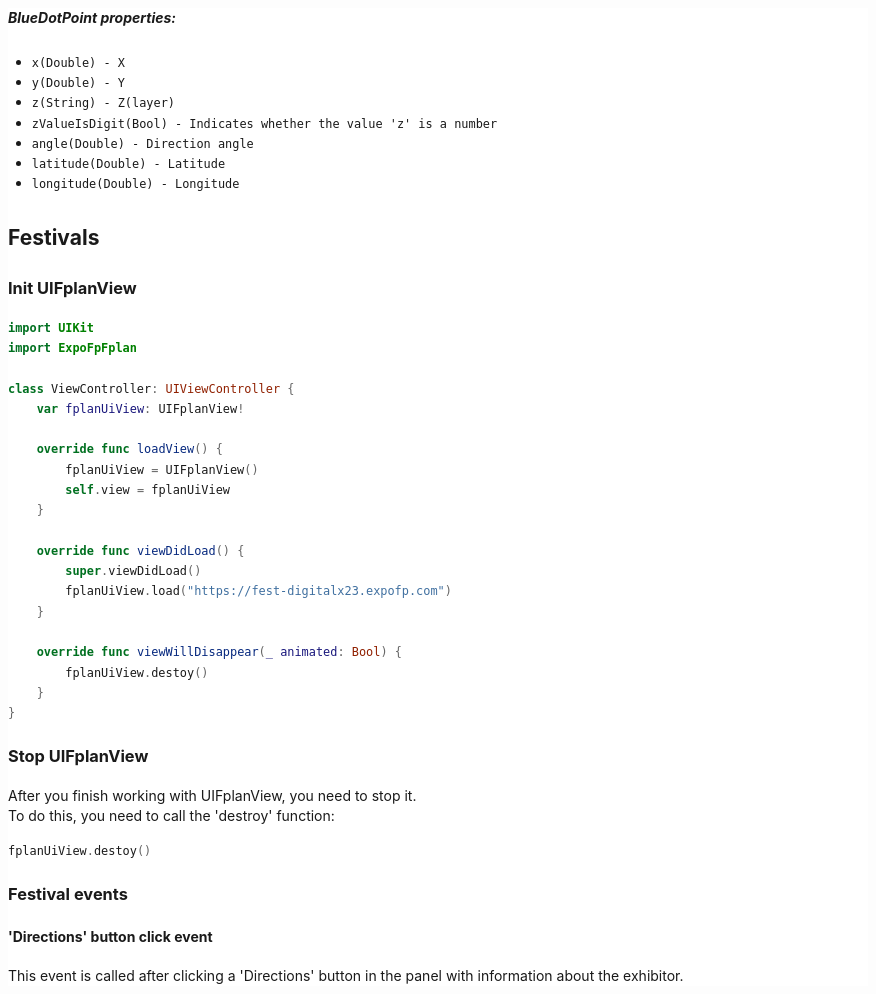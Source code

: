 ##### BlueDotPoint properties:

* `x(Double) - X`
* `y(Double) - Y`
* `z(String) - Z(layer)`
* `zValueIsDigit(Bool) - Indicates whether the value 'z' is a number`
* `angle(Double) - Direction angle`
* `latitude(Double) - Latitude`
* `longitude(Double) - Longitude`


## Festivals<a id='4.8.6-uikit-fest'></a>

### Init UIFplanView

```swift
import UIKit
import ExpoFpFplan

class ViewController: UIViewController {
    var fplanUiView: UIFplanView!

    override func loadView() {
        fplanUiView = UIFplanView()
        self.view = fplanUiView
    }
    
    override func viewDidLoad() {
        super.viewDidLoad()
        fplanUiView.load("https://fest-digitalx23.expofp.com")
    }

    override func viewWillDisappear(_ animated: Bool) {
        fplanUiView.destoy()
    }
}
```

### Stop UIFplanView

After you finish working with UIFplanView, you need to stop it.  
To do this, you need to call the 'destroy' function:  

```swift
fplanUiView.destoy()
```

### Festival events

#### 'Directions' button click event
This event is called after clicking a 'Directions' button in the panel with information about the exhibitor.
